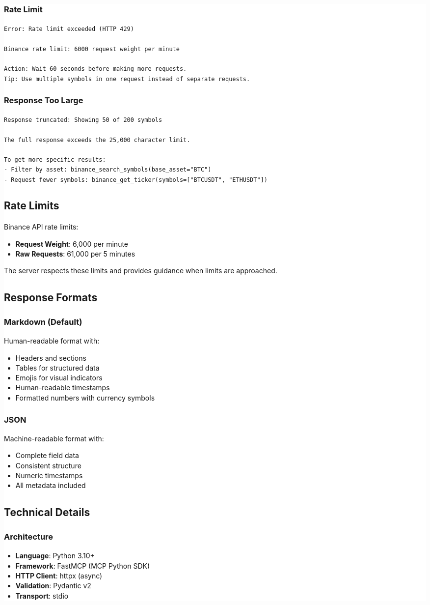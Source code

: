 ### Rate Limit
```
Error: Rate limit exceeded (HTTP 429)

Binance rate limit: 6000 request weight per minute

Action: Wait 60 seconds before making more requests.
Tip: Use multiple symbols in one request instead of separate requests.
```

### Response Too Large
```
Response truncated: Showing 50 of 200 symbols

The full response exceeds the 25,000 character limit.

To get more specific results:
- Filter by asset: binance_search_symbols(base_asset="BTC")
- Request fewer symbols: binance_get_ticker(symbols=["BTCUSDT", "ETHUSDT"])
```

## Rate Limits

Binance API rate limits:
- **Request Weight**: 6,000 per minute
- **Raw Requests**: 61,000 per 5 minutes

The server respects these limits and provides guidance when limits are approached.

## Response Formats

### Markdown (Default)
Human-readable format with:
- Headers and sections
- Tables for structured data
- Emojis for visual indicators
- Human-readable timestamps
- Formatted numbers with currency symbols

### JSON
Machine-readable format with:
- Complete field data
- Consistent structure
- Numeric timestamps
- All metadata included

## Technical Details

### Architecture
- **Language**: Python 3.10+
- **Framework**: FastMCP (MCP Python SDK)
- **HTTP Client**: httpx (async)
- **Validation**: Pydantic v2
- **Transport**: stdio
